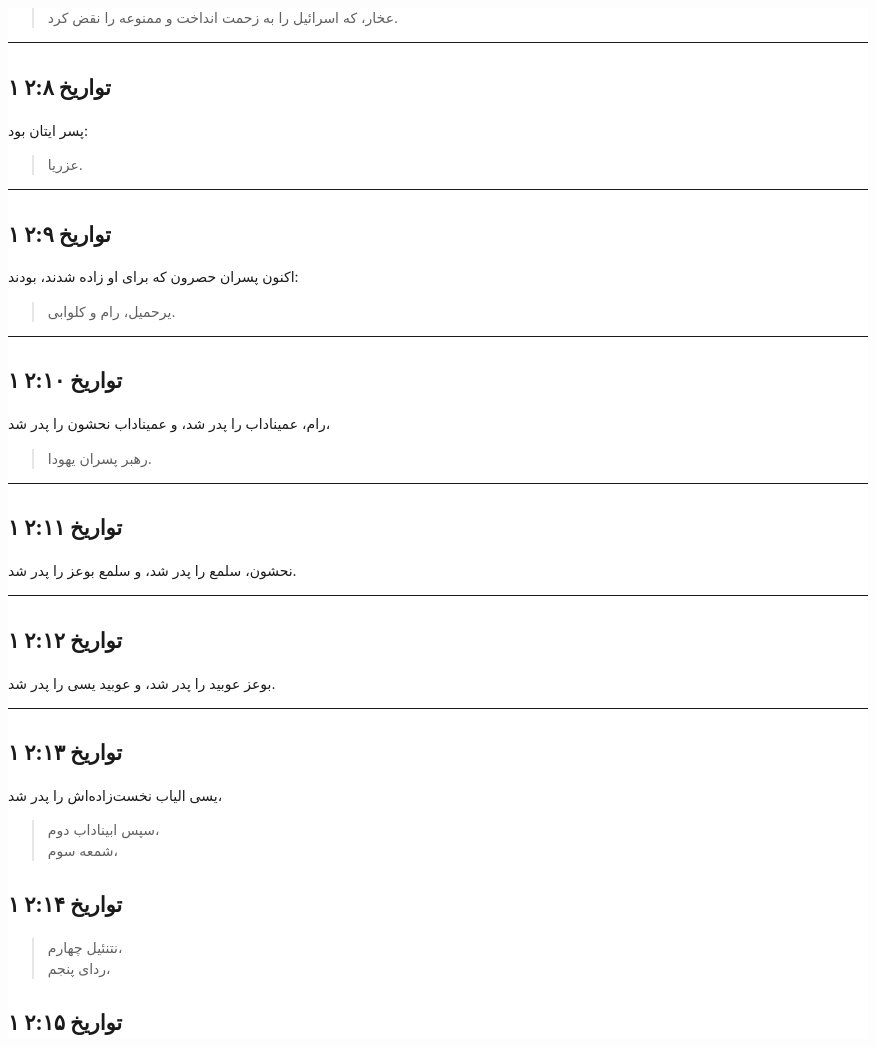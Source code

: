 > عخار، که اسرائیل را به زحمت انداخت و ممنوعه را نقض کرد.

---

## ۱ تواریخ ۲:۸

پسر ایتان بود:

> عزریا.

---

## ۱ تواریخ ۲:۹

اکنون پسران حصرون که برای او زاده شدند، بودند:

> یرحمیل، رام و کلوابی.

---

## ۱ تواریخ ۲:۱۰

رام، عمیناداب را پدر شد، و عمیناداب نحشون را پدر شد،

> رهبر پسران یهودا.

---

## ۱ تواریخ ۲:۱۱

نحشون، سلمع را پدر شد، و سلمع بوعز را پدر شد.

---

## ۱ تواریخ ۲:۱۲

بوعز عوبید را پدر شد، و عوبید یسی را پدر شد.

---

## ۱ تواریخ ۲:۱۳

یسی الیاب نخست‌زاده‌اش را پدر شد،

> سپس ابیناداب دوم،  
> شمعه سوم،

## ۱ تواریخ ۲:۱۴

> نتنئیل چهارم،  
> ردای پنجم،

## ۱ تواریخ ۲:۱۵
